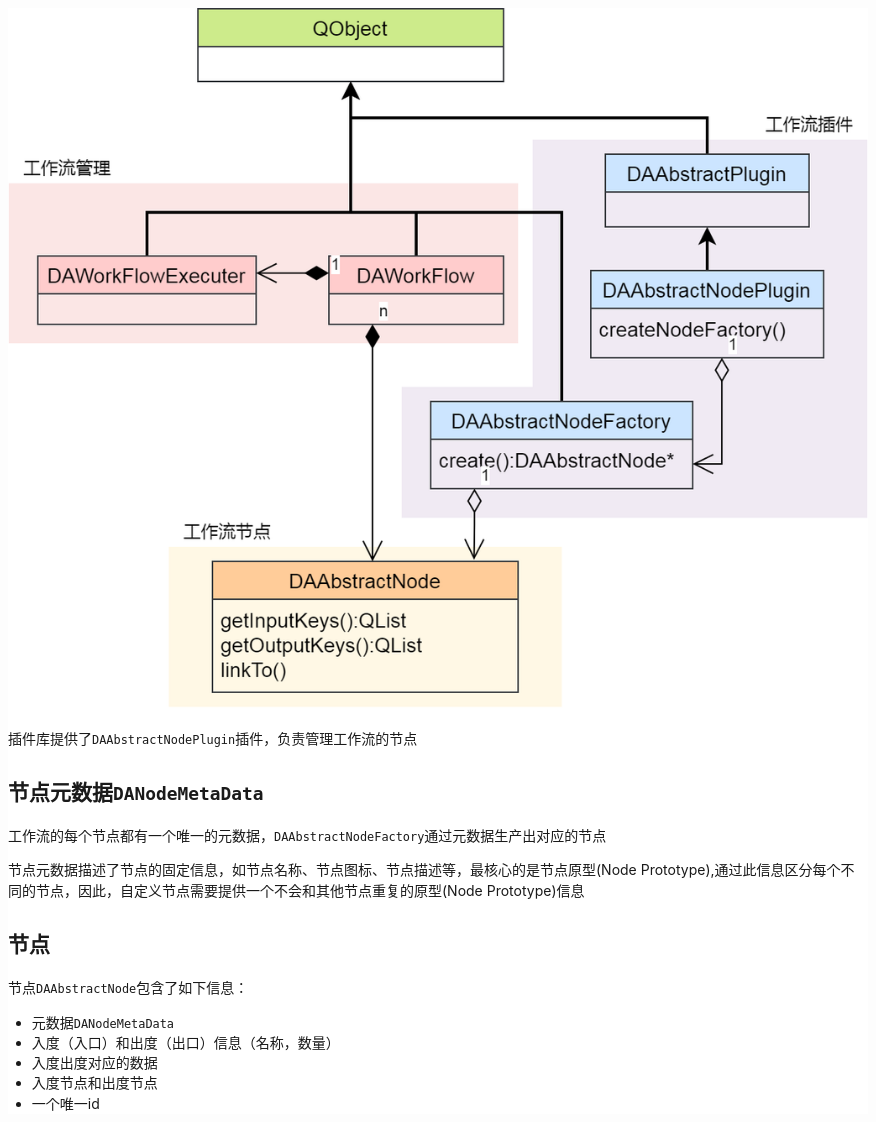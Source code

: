 ![workflow](../assets/PIC/uml-workflow.png)

插件库提供了`DAAbstractNodePlugin`插件，负责管理工作流的节点

## 节点元数据`DANodeMetaData`

工作流的每个节点都有一个唯一的元数据，`DAAbstractNodeFactory`通过元数据生产出对应的节点

节点元数据描述了节点的固定信息，如节点名称、节点图标、节点描述等，最核心的是节点原型(Node Prototype),通过此信息区分每个不同的节点，因此，自定义节点需要提供一个不会和其他节点重复的原型(Node Prototype)信息

## 节点

节点`DAAbstractNode`包含了如下信息：

- 元数据`DANodeMetaData`
- 入度（入口）和出度（出口）信息（名称，数量）
- 入度出度对应的数据
- 入度节点和出度节点
- 一个唯一id
